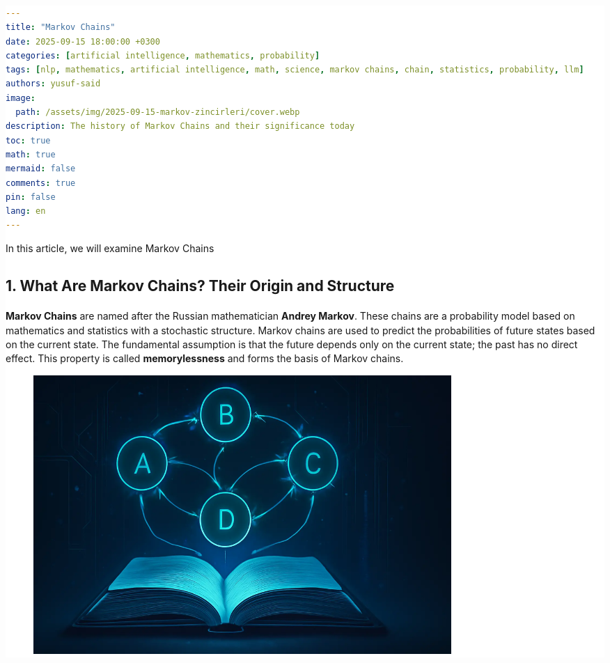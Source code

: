 ```yaml
---
title: "Markov Chains"
date: 2025-09-15 18:00:00 +0300
categories: [artificial intelligence, mathematics, probability]
tags: [nlp, mathematics, artificial intelligence, math, science, markov chains, chain, statistics, probability, llm]
authors: yusuf-said
image:
  path: /assets/img/2025-09-15-markov-zincirleri/cover.webp
description: The history of Markov Chains and their significance today
toc: true
math: true
mermaid: false
comments: true
pin: false
lang: en
---
```


In this article, we will examine Markov Chains
## 1. What Are Markov Chains? Their Origin and Structure

**Markov Chains** are named after the Russian mathematician **Andrey Markov**. These chains are a probability model based on mathematics and statistics with a stochastic structure. Markov chains are used to predict the probabilities of future states based on the current state. The fundamental assumption is that the future depends only on the current state; the past has no direct effect. This property is called **memorylessness** and forms the basis of Markov chains.

<figure>
    <img src="/assets/img/2025-09-15-markov-zincirleri/2.webp" width="600" alt="">
</figure>
